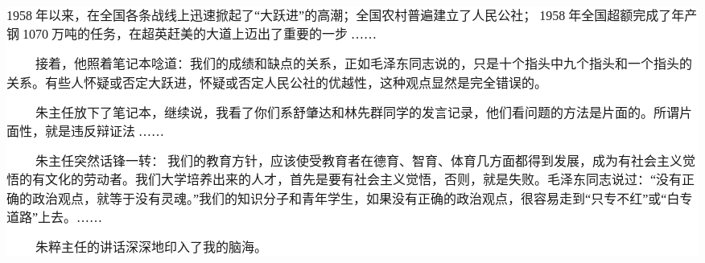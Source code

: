  </span>
  <span style='font-size:12.0pt;font-family:宋体;mso-hansi-font-family:"ＭＳ 明朝";
mso-hansi-theme-font:minor-fareast'>
   1958
   <span lang="ZH-CN">
    年以来，在全国各条战线上迅速掀起了“大跃进”的高潮；全国农村普遍建立了人民公社；
   </span>
   1958
   <span lang="ZH-CN">
    年全国超额完成了年产钢
   </span>
   1070
   <span lang="ZH-CN">
    万吨的任务，在超英赶美的大道上迈出了重要的一步
   </span>
  </span>
  <span lang="ZH-CN" style="font-size:12.0pt;font-family:宋体">
   ……
  </span>
  <span style="font-size:12.0pt;font-family:宋体">
   <o:p>
   </o:p>
  </span>
 </p>
 <p class="MsoNormal" style="text-indent:27.0pt">
  <span lang="ZH-CN" style="font-size:12.0pt;font-family:宋体">
   接着，他照着笔记本唸道：我们的成绩和缺点的关系，正如毛泽东同志说的，只是十个指头中九个指头和一个指头的关系。有些人怀疑或否定大跃进，怀疑或否定人民公社的优越性，这种观点显然是完全错误的。
  </span>
  <span style="font-size:12.0pt;font-family:宋体">
   <o:p>
   </o:p>
  </span>
 </p>
 <p class="MsoNormal" style="text-indent:27.0pt">
  <span lang="ZH-CN" style='font-size:12.0pt;font-family:宋体;mso-hansi-font-family:"ＭＳ 明朝";
mso-hansi-theme-font:minor-fareast'>
   朱主任放下了笔记本，继续说，我看了你们系舒肇达和林先群同学的发言记录，他们看问题的方法是片面的。所谓片面性，就是违反辩证法
  </span>
  <span lang="ZH-CN" style="font-size:12.0pt;font-family:宋体">
   ……
  </span>
  <span style="font-size:12.0pt;font-family:宋体">
   <o:p>
   </o:p>
  </span>
 </p>
 <p class="MsoNormal" style="text-indent:27.0pt">
  <span lang="ZH-CN" style='font-size:12.0pt;font-family:宋体;mso-hansi-font-family:"ＭＳ 明朝";
mso-hansi-theme-font:minor-fareast'>
   朱主任突然话锋一转：
  </span>
  <span lang="ZH-CN" style="font-size:12.0pt;font-family:宋体">
   我们的教育方针，应该使受教育者在德育、智育、体育几方面都得到发展，成为有社会主义觉悟的有文化的劳动者。我们大学培养出来的人才，首先是要有社会主义觉悟，否则，就是失败。毛泽东同志说过：“没有正确的政治观点，就等于没有灵魂。”我们的知识分子和青年学生，如果没有正确的政治观点，很容易走到“只专不红”或“白专道路”上去。……
  </span>
  <span style="font-size:12.0pt;font-family:宋体">
   <o:p>
   </o:p>
  </span>
 </p>
 <p class="MsoNormal" style="text-indent:27.0pt">
  <span lang="ZH-CN" style='font-size:12.0pt;font-family:宋体;mso-hansi-font-family:"ＭＳ 明朝";
mso-hansi-theme-font:minor-fareast'>
   朱粹主任的讲话深深地印入了我的脑海。